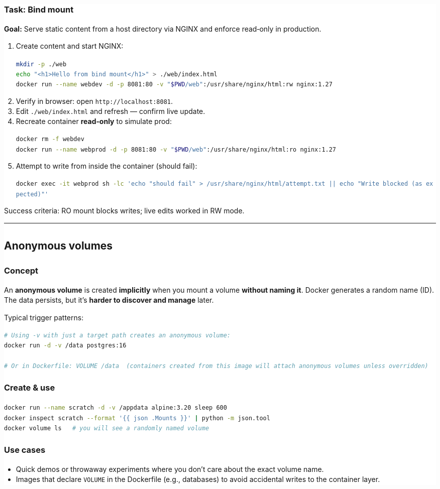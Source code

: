 ### Task: Bind mount

**Goal:** Serve static content from a host directory via NGINX and enforce read‑only in production.

1. Create content and start NGINX:
   ```bash
   mkdir -p ./web
   echo "<h1>Hello from bind mount</h1>" > ./web/index.html
   docker run --name webdev -d -p 8081:80 -v "$PWD/web":/usr/share/nginx/html:rw nginx:1.27
   ```
2. Verify in browser: open `http://localhost:8081`.
3. Edit `./web/index.html` and refresh — confirm live update.
4. Recreate container **read‑only** to simulate prod:
   ```bash
   docker rm -f webdev
   docker run --name webprod -d -p 8081:80 -v "$PWD/web":/usr/share/nginx/html:ro nginx:1.27
   ```
5. Attempt to write from inside the container (should fail):
   ```bash
   docker exec -it webprod sh -lc 'echo "should fail" > /usr/share/nginx/html/attempt.txt || echo "Write blocked (as expected)"'
   ```

Success criteria: RO mount blocks writes; live edits worked in RW mode.

---

## Anonymous volumes

### Concept
An **anonymous volume** is created **implicitly** when you mount a volume **without naming it**. Docker generates a random name (ID). The data persists, but it’s **harder to discover and manage** later.

Typical trigger patterns:
```bash
# Using -v with just a target path creates an anonymous volume:
docker run -d -v /data postgres:16

# Or in Dockerfile: VOLUME /data  (containers created from this image will attach anonymous volumes unless overridden)
```

### Create & use
```bash
docker run --name scratch -d -v /appdata alpine:3.20 sleep 600
docker inspect scratch --format '{{ json .Mounts }}' | python -m json.tool
docker volume ls   # you will see a randomly named volume
```

### Use cases
- Quick demos or throwaway experiments where you don’t care about the exact volume name.
- Images that declare `VOLUME` in the Dockerfile (e.g., databases) to avoid accidental writes to the container layer.
